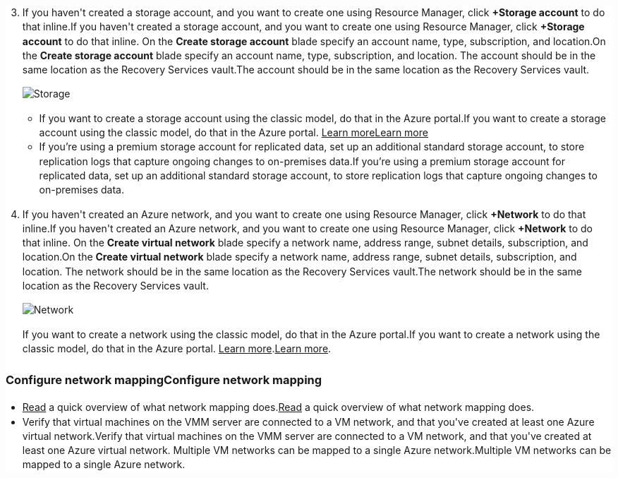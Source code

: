 3. <span data-ttu-id="a9a86-272">If you haven't created a storage account, and you want to create one using Resource Manager, click **+Storage account** to do that inline.</span><span class="sxs-lookup"><span data-stu-id="a9a86-272">If you haven't created a storage account, and you want to create one using Resource Manager, click **+Storage account** to do that inline.</span></span>  <span data-ttu-id="a9a86-273">On the **Create storage account** blade specify an account name, type, subscription, and location.</span><span class="sxs-lookup"><span data-stu-id="a9a86-273">On the **Create storage account** blade specify an account name, type, subscription, and location.</span></span> <span data-ttu-id="a9a86-274">The account should be in the same location as the Recovery Services vault.</span><span class="sxs-lookup"><span data-stu-id="a9a86-274">The account should be in the same location as the Recovery Services vault.</span></span>

   ![Storage](https://docstestmedia1.blob.core.windows.net/azure-media/articles/site-recovery/media/site-recovery-vmm-to-azure/gs-createstorage.png)


   * <span data-ttu-id="a9a86-276">If you want to create a storage account using the classic model, do that in the Azure portal.</span><span class="sxs-lookup"><span data-stu-id="a9a86-276">If you want to create a storage account using the classic model, do that in the Azure portal.</span></span> [<span data-ttu-id="a9a86-277">Learn more</span><span class="sxs-lookup"><span data-stu-id="a9a86-277">Learn more</span></span>](../storage/storage-create-storage-account-classic-portal.md)
   * <span data-ttu-id="a9a86-278">If you’re using a premium storage account for replicated data, set up an additional standard storage account, to store replication logs that capture ongoing changes to on-premises data.</span><span class="sxs-lookup"><span data-stu-id="a9a86-278">If you’re using a premium storage account for replicated data, set up an additional standard storage account, to store replication logs that capture ongoing changes to on-premises data.</span></span>
5. <span data-ttu-id="a9a86-279">If you haven't created an Azure network, and you want to create one using Resource Manager, click **+Network** to do that inline.</span><span class="sxs-lookup"><span data-stu-id="a9a86-279">If you haven't created an Azure network, and you want to create one using Resource Manager, click **+Network** to do that inline.</span></span> <span data-ttu-id="a9a86-280">On the **Create virtual network** blade specify a network name, address range, subnet details, subscription, and location.</span><span class="sxs-lookup"><span data-stu-id="a9a86-280">On the **Create virtual network** blade specify a network name, address range, subnet details, subscription, and location.</span></span> <span data-ttu-id="a9a86-281">The network should be in the same location as the Recovery Services vault.</span><span class="sxs-lookup"><span data-stu-id="a9a86-281">The network should be in the same location as the Recovery Services vault.</span></span>

   ![Network](https://docstestmedia1.blob.core.windows.net/azure-media/articles/site-recovery/media/site-recovery-vmm-to-azure/gs-createnetwork.png)

   <span data-ttu-id="a9a86-283">If you want to create a network using the classic model, do that in the Azure portal.</span><span class="sxs-lookup"><span data-stu-id="a9a86-283">If you want to create a network using the classic model, do that in the Azure portal.</span></span> <span data-ttu-id="a9a86-284">[Learn more](../virtual-network/virtual-networks-create-vnet-classic-pportal.md).</span><span class="sxs-lookup"><span data-stu-id="a9a86-284">[Learn more](../virtual-network/virtual-networks-create-vnet-classic-pportal.md).</span></span>

### <a name="configure-network-mapping"></a><span data-ttu-id="a9a86-285">Configure network mapping</span><span class="sxs-lookup"><span data-stu-id="a9a86-285">Configure network mapping</span></span>

* <span data-ttu-id="a9a86-286">[Read](#prepare-for-network-mapping) a quick overview of what network mapping does.</span><span class="sxs-lookup"><span data-stu-id="a9a86-286">[Read](#prepare-for-network-mapping) a quick overview of what network mapping does.</span></span>
* <span data-ttu-id="a9a86-287">Verify that virtual machines on the VMM server are connected to a VM network, and that you've created at least one Azure virtual network.</span><span class="sxs-lookup"><span data-stu-id="a9a86-287">Verify that virtual machines on the VMM server are connected to a VM network, and that you've created at least one Azure virtual network.</span></span> <span data-ttu-id="a9a86-288">Multiple VM networks can be mapped to a single Azure network.</span><span class="sxs-lookup"><span data-stu-id="a9a86-288">Multiple VM networks can be mapped to a single Azure network.</span></span>
